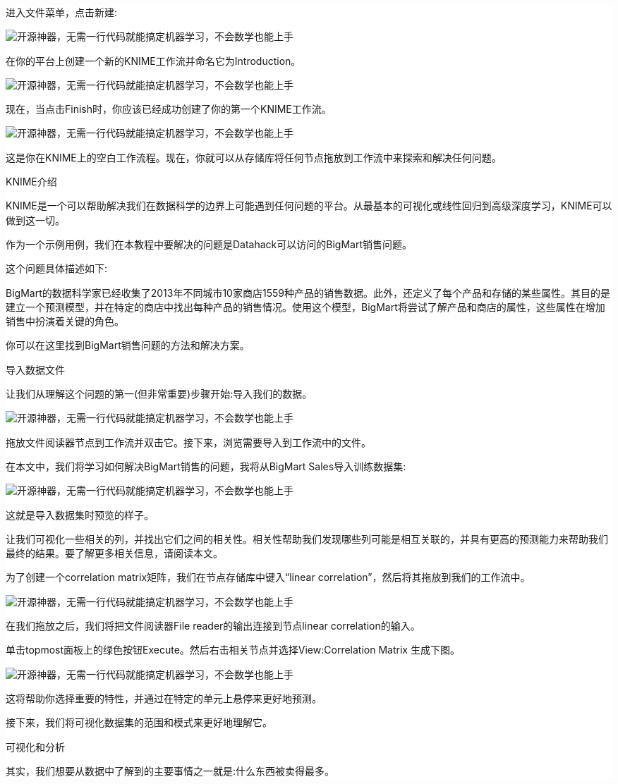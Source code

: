 进入文件菜单，点击新建:

![开源神器，无需一行代码就能搞定机器学习，不会数学也能上手][YJIJ-AAZI-YQNF.jpg]

在你的平台上创建一个新的KNIME工作流并命名它为Introduction。

![开源神器，无需一行代码就能搞定机器学习，不会数学也能上手][6Z63-QUNR-ZNYZ.jpg]

现在，当点击Finish时，你应该已经成功创建了你的第一个KNIME工作流。

![开源神器，无需一行代码就能搞定机器学习，不会数学也能上手][NUEE-QFZB-Z7B3.jpg]

这是你在KNIME上的空白工作流程。现在，你就可以从存储库将任何节点拖放到工作流中来探索和解决任何问题。

KNIME介绍

KNIME是一个可以帮助解决我们在数据科学的边界上可能遇到任何问题的平台。从最基本的可视化或线性回归到高级深度学习，KNIME可以做到这一切。

作为一个示例用例，我们在本教程中要解决的问题是Datahack可以访问的BigMart销售问题。

这个问题具体描述如下:

BigMart的数据科学家已经收集了2013年不同城市10家商店1559种产品的销售数据。此外，还定义了每个产品和存储的某些属性。其目的是建立一个预测模型，并在特定的商店中找出每种产品的销售情况。使用这个模型，BigMart将尝试了解产品和商店的属性，这些属性在增加销售中扮演着关键的角色。

你可以在这里找到BigMart销售问题的方法和解决方案。

导入数据文件

让我们从理解这个问题的第一(但非常重要)步骤开始:导入我们的数据。

![开源神器，无需一行代码就能搞定机器学习，不会数学也能上手][URQE-QEQI-QJAN.jpg]

拖放文件阅读器节点到工作流并双击它。接下来，浏览需要导入到工作流中的文件。

在本文中，我们将学习如何解决BigMart销售的问题，我将从BigMart Sales导入训练数据集:

![开源神器，无需一行代码就能搞定机器学习，不会数学也能上手][2IJR-ZRQR-7ZRM.jpg]

这就是导入数据集时预览的样子。

让我们可视化一些相关的列，并找出它们之间的相关性。相关性帮助我们发现哪些列可能是相互关联的，并具有更高的预测能力来帮助我们最终的结果。要了解更多相关信息，请阅读本文。

为了创建一个correlation matrix矩阵，我们在节点存储库中键入“linear correlation”，然后将其拖放到我们的工作流中。

![开源神器，无需一行代码就能搞定机器学习，不会数学也能上手][FMYQ-3AIQ-VA3Q.jpg]

在我们拖放之后，我们将把文件阅读器File reader的输出连接到节点linear correlation的输入。

单击topmost面板上的绿色按钮Execute。然后右击相关节点并选择View:Correlation Matrix 生成下图。

![开源神器，无需一行代码就能搞定机器学习，不会数学也能上手][BQ2Q-ZU2E-J3AU.jpg]

这将帮助你选择重要的特性，并通过在特定的单元上悬停来更好地预测。

接下来，我们将可视化数据集的范围和模式来更好地理解它。

可视化和分析

其实，我们想要从数据中了解到的主要事情之一就是:什么东西被卖得最多。


[B2MQ-QJAJ-BFF2.jpg]: static/resources/crawler/B2MQ-QJAJ-BFF2.jpg
[RRQB-22M3-EIQF.jpg]: static/resources/crawler/RRQB-22M3-EIQF.jpg
[EZFQ-3IEZ-UJQM.jpg]: static/resources/crawler/EZFQ-3IEZ-UJQM.jpg
[YJIJ-AAZI-YQNF.jpg]: static/resources/crawler/YJIJ-AAZI-YQNF.jpg
[6Z63-QUNR-ZNYZ.jpg]: static/resources/crawler/6Z63-QUNR-ZNYZ.jpg
[NUEE-QFZB-Z7B3.jpg]: static/resources/crawler/NUEE-QFZB-Z7B3.jpg
[URQE-QEQI-QJAN.jpg]: static/resources/crawler/URQE-QEQI-QJAN.jpg
[2IJR-ZRQR-7ZRM.jpg]: static/resources/crawler/2IJR-ZRQR-7ZRM.jpg
[FMYQ-3AIQ-VA3Q.jpg]: static/resources/crawler/FMYQ-3AIQ-VA3Q.jpg
[BQ2Q-ZU2E-J3AU.jpg]: static/resources/crawler/BQ2Q-ZU2E-J3AU.jpg
[YEQA-RNA7-Z3UF.jpg]: static/resources/crawler/YEQA-RNA7-Z3UF.jpg
[YEMB-7RU3-QUB2.jpg]: static/resources/crawler/YEMB-7RU3-QUB2.jpg
[FQVF-6BBU-ZYBJ.jpg]: static/resources/crawler/FQVF-6BBU-ZYBJ.jpg
[YFUU-FQNJ-BNYU.jpg]: static/resources/crawler/YFUU-FQNJ-BNYU.jpg
[RIYI-UEIY-NZBY.jpg]: static/resources/crawler/RIYI-UEIY-NZBY.jpg
[MRBR-EYQQ-FYAU.jpg]: static/resources/crawler/MRBR-EYQQ-FYAU.jpg
[NA3I-I27J-2MAA.jpg]: static/resources/crawler/NA3I-I27J-2MAA.jpg
[Z7JN-2YAB-NJY2.jpg]: static/resources/crawler/Z7JN-2YAB-NJY2.jpg
[BEMM-ERZR-2I2Y.jpg]: static/resources/crawler/BEMM-ERZR-2I2Y.jpg
[R7BU-IR7N-MQ3I.jpg]: static/resources/crawler/R7BU-IR7N-MQ3I.jpg
[6V73-QRBZ-VNVJ.jpg]: static/resources/crawler/6V73-QRBZ-VNVJ.jpg
[NEAA-AQBB-FUY3.jpg]: static/resources/crawler/NEAA-AQBB-FUY3.jpg
[NNZI-VIRE-QB3I.jpg]: static/resources/crawler/NNZI-VIRE-QB3I.jpg